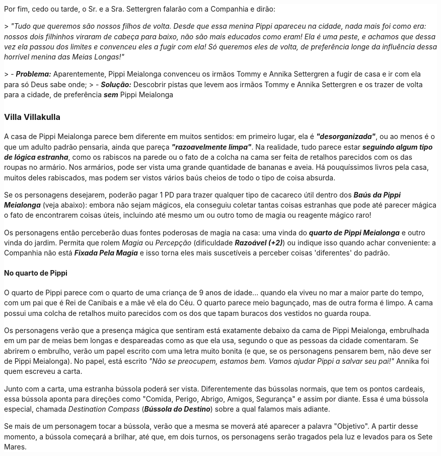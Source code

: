 Por fim, cedo ou tarde, o Sr. e a Sra. Settergren falarão com a Companhia e dirão:

&gt; _"Tudo que queremos são nossos filhos de volta. Desde que essa menina Pippi apareceu na cidade, nada mais foi como era: nossos dois filhinhos viraram de cabeça para baixo, não são mais educados como eram! Ela é uma peste, e achamos que dessa vez ela passou dos limites e convenceu eles a fugir com ela! Só queremos eles de volta, de preferência longe da influência dessa horrível menina das Meias Longas!"_

&gt; - _**Problema:**_  Aparentemente, Pippi Meialonga convenceu os irmãos Tommy e Annika Settergren a fugir de casa e ir com ela para só Deus sabe onde;
&gt; - _**Solução:**_ Descobrir pistas que levem aos irmãos Tommy e Annika Settergren e os trazer de volta para a cidade, de preferência ***sem*** Pippi Meialonga

### Villa Villakulla

A casa de Pippi Meialonga parece bem diferente em muitos sentidos: em primeiro lugar, ela é __*"desorganizada"*__, ou ao menos é o que um adulto padrão pensaria, ainda que pareça __*"razoavelmente limpa"*__. Na realidade, tudo parece estar ___seguindo algum tipo de lógica estranha___, como os rabiscos na parede ou o fato de a colcha na cama ser feita de retalhos parecidos com os das roupas no armário. Nos armários, pode ser vista uma grande quantidade de bananas e aveia. Há pouquíssimos livros pela casa, muitos deles rabiscados, mas podem ser vistos vários baús cheios de todo o tipo de coisa absurda.

Se os personagens desejarem, poderão pagar 1 PD para trazer qualquer tipo de cacareco útil dentro dos ___Baús da Pippi Meialonga___ (veja abaixo): embora não sejam mágicos, ela conseguiu coletar tantas coisas estranhas que pode até parecer mágica o fato de encontrarem coisas úteis, incluindo até mesmo um ou outro tomo de magia ou reagente mágico raro!

Os personagens então perceberão duas fontes poderosas de magia na casa: uma vinda do _**quarto de Pippi Meialonga**_ e outro vinda do jardim. Permita que rolem _Magia_ ou _Percepção_ (dificuldade _**Razoável (+2)**_) ou indique isso quando achar conveniente: a Companhia não está __*Fixada Pela Magia*__ e isso torna eles mais suscetíveis a perceber coisas 'diferentes' do padrão. 

#### No quarto de Pippi

O quarto de Pippi parece com o quarto de uma criança de 9 anos de idade... quando ela viveu no mar a maior parte do tempo, com um pai que é Rei de Canibais e a mãe vê ela do Céu. O quarto parece meio bagunçado, mas de outra forma é limpo. A cama possui uma colcha de retalhos muito parecidos com os dos que tapam buracos dos vestidos no guarda roupa.

Os personagens verão que a presença mágica que sentiram está exatamente debaixo da cama de Pippi Meialonga, embrulhada em um par de meias bem longas e despareadas como as que ela usa, segundo o que as pessoas da cidade comentaram. Se abrirem o embrulho, verão um papel escrito com uma letra muito bonita (e que, se os personagens pensarem bem, não deve ser de Pippi Meialonga). No papel, está escrito _"Não se preocupem, estamos bem. Vamos ajudar Pippi a salvar seu pai!"_ Annika foi quem escreveu a carta.

Junto com a carta, uma estranha bússola poderá ser vista. Diferentemente das bússolas normais, que tem os pontos cardeais, essa bússola aponta para direções como "Comida, Perigo, Abrigo, Amigos, Segurança" e assim por diante. Essa é uma bússola especial, chamada _Destination Compass_ (_**Bússola do Destino**_) sobre a qual falamos mais adiante.

Se mais de um personagem tocar a bússola, verão que a mesma se moverá até aparecer a palavra "Objetivo". A partir desse momento, a bússola começará a brilhar, até que, em dois turnos, os personagens serão tragados pela luz e levados para os Sete Mares.
